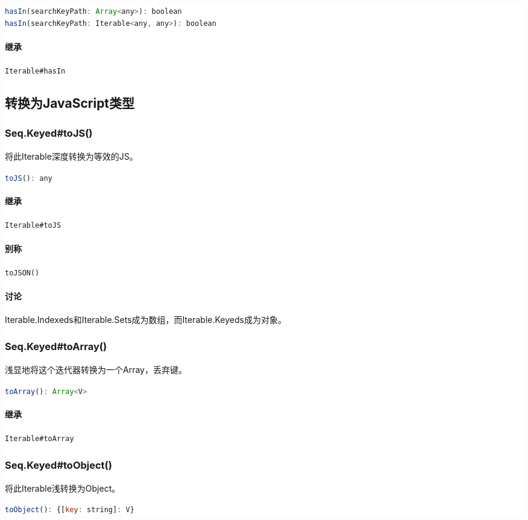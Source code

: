 ```javascript
hasIn(searchKeyPath: Array<any>): boolean
hasIn(searchKeyPath: Iterable<any, any>): boolean
```

#### 继承

```
Iterable#hasIn
```

## 转换为JavaScript类型

### Seq.Keyed#toJS()

将此Iterable深度转换为等效的JS。

```javascript
toJS(): any
```

#### 继承

```
Iterable#toJS
```

#### 别称

```
toJSON()
```

#### 讨论

Iterable.Indexeds和Iterable.Sets成为数组，而Iterable.Keyeds成为对象。

### Seq.Keyed#toArray()

浅显地将这个迭代器转换为一个Array，丢弃键。

```javascript
toArray(): Array<V>
```

#### 继承

```
Iterable#toArray
```

### Seq.Keyed#toObject()

将此Iterable浅转换为Object。

```javascript
toObject(): {[key: string]: V}
```
